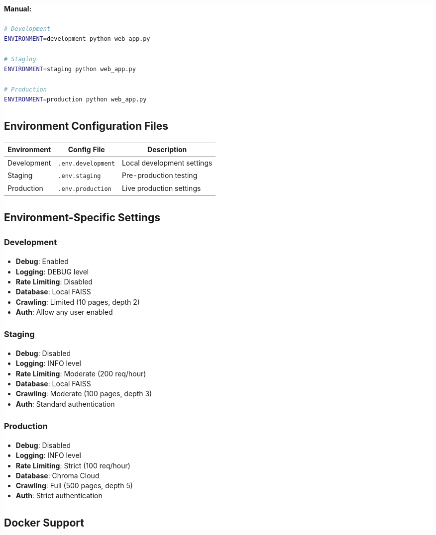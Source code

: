 #### Manual:
```bash
# Development
ENVIRONMENT=development python web_app.py

# Staging
ENVIRONMENT=staging python web_app.py

# Production
ENVIRONMENT=production python web_app.py
```

## Environment Configuration Files

| Environment | Config File | Description |
|-------------|-------------|-------------|
| Development | `.env.development` | Local development settings |
| Staging | `.env.staging` | Pre-production testing |
| Production | `.env.production` | Live production settings |

## Environment-Specific Settings

### Development
- **Debug**: Enabled
- **Logging**: DEBUG level
- **Rate Limiting**: Disabled
- **Database**: Local FAISS
- **Crawling**: Limited (10 pages, depth 2)
- **Auth**: Allow any user enabled

### Staging
- **Debug**: Disabled
- **Logging**: INFO level
- **Rate Limiting**: Moderate (200 req/hour)
- **Database**: Local FAISS
- **Crawling**: Moderate (100 pages, depth 3)
- **Auth**: Standard authentication

### Production
- **Debug**: Disabled
- **Logging**: INFO level
- **Rate Limiting**: Strict (100 req/hour)
- **Database**: Chroma Cloud
- **Crawling**: Full (500 pages, depth 5)
- **Auth**: Strict authentication

## Docker Support
